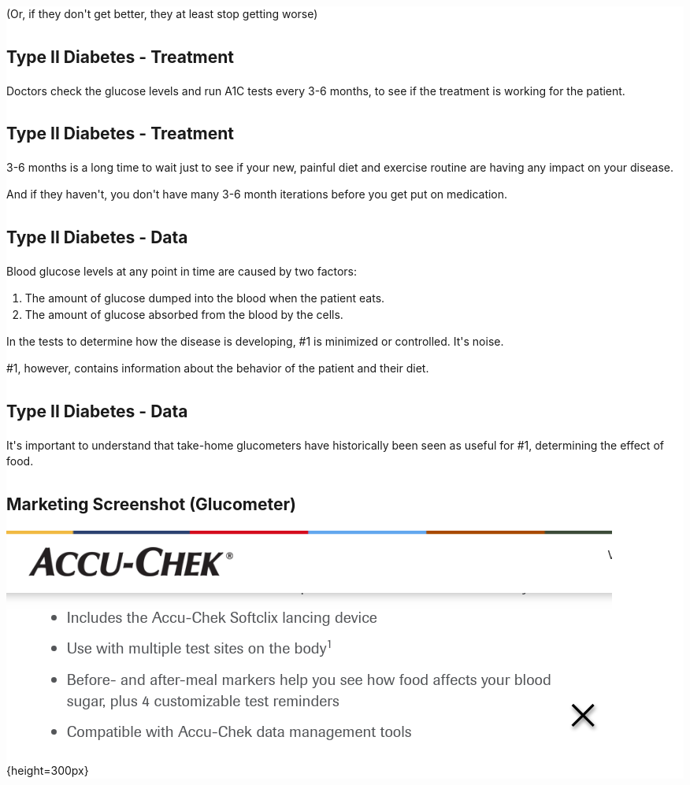 (Or, if they don't get better, they at least stop getting worse)



## Type II Diabetes - Treatment

Doctors check the glucose levels and run A1C tests every 3-6 months, to see if the treatment is working for the patient.



## Type II Diabetes - Treatment

3-6 months is a long time to wait just to see if your new, painful diet and exercise routine are having any impact on your disease.

And if they haven't, you don't have many 3-6 month iterations before you get put on medication.


## Type II Diabetes - Data

Blood glucose levels at any point in time are caused by two factors:

1. The amount of glucose dumped into the blood when the patient eats.
2. The amount of glucose absorbed from the blood by the cells.

In the tests to determine how the disease is developing, #1 is minimized or controlled. It's noise.

#1, however, contains information about the behavior of the patient and their diet.

## Type II Diabetes - Data

It's important to understand that take-home glucometers have historically been seen as useful for #1, determining the effect of food.


## Marketing Screenshot (Glucometer)


![](./images/glucometer.png){height=300px}
